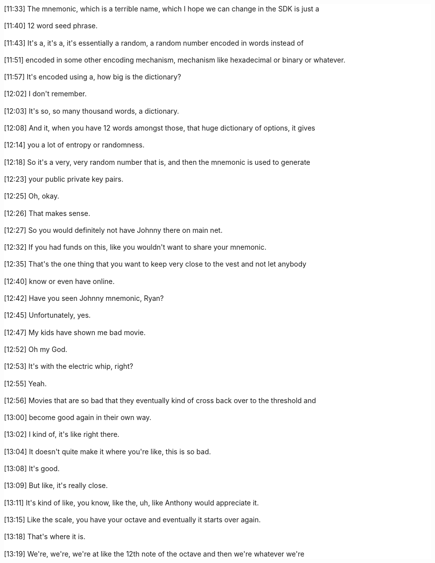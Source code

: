 [11:33] The mnemonic, which is a terrible name, which I hope we can change in the SDK is just a

[11:40] 12 word seed phrase.

[11:43] It's a, it's a, it's essentially a random, a random number encoded in words instead of

[11:51] encoded in some other encoding mechanism, mechanism like hexadecimal or binary or whatever.

[11:57] It's encoded using a, how big is the dictionary?

[12:02] I don't remember.

[12:03] It's so, so many thousand words, a dictionary.

[12:08] And it, when you have 12 words amongst those, that huge dictionary of options, it gives

[12:14] you a lot of entropy or randomness.

[12:18] So it's a very, very random number that is, and then the mnemonic is used to generate

[12:23] your public private key pairs.

[12:25] Oh, okay.

[12:26] That makes sense.

[12:27] So you would definitely not have Johnny there on main net.

[12:32] If you had funds on this, like you wouldn't want to share your mnemonic.

[12:35] That's the one thing that you want to keep very close to the vest and not let anybody

[12:40] know or even have online.

[12:42] Have you seen Johnny mnemonic, Ryan?

[12:45] Unfortunately, yes.

[12:47] My kids have shown me bad movie.

[12:52] Oh my God.

[12:53] It's with the electric whip, right?

[12:55] Yeah.

[12:56] Movies that are so bad that they eventually kind of cross back over to the threshold and

[13:00] become good again in their own way.

[13:02] I kind of, it's like right there.

[13:04] It doesn't quite make it where you're like, this is so bad.

[13:08] It's good.

[13:09] But like, it's really close.

[13:11] It's kind of like, you know, like the, uh, like Anthony would appreciate it.

[13:15] Like the scale, you have your octave and eventually it starts over again.

[13:18] That's where it is.

[13:19] We're, we're, we're at like the 12th note of the octave and then we're whatever we're
